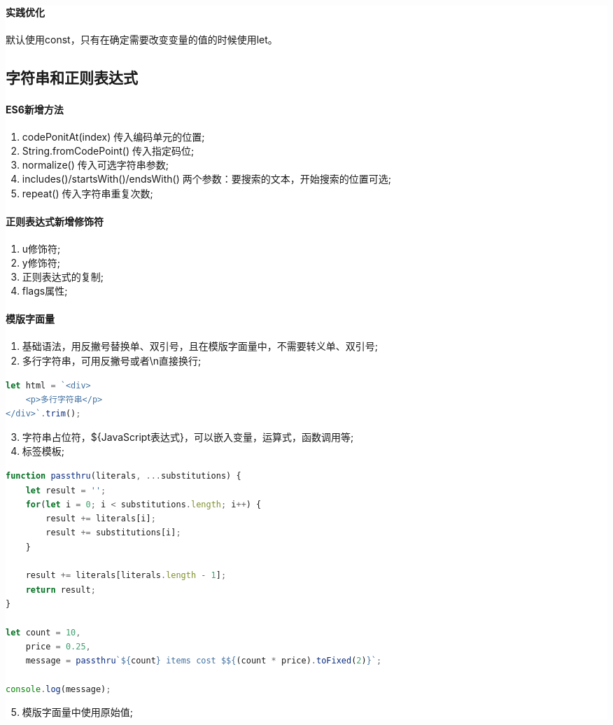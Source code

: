 ```JavaScript
```

#### 实践优化
默认使用const，只有在确定需要改变变量的值的时候使用let。

## 字符串和正则表达式
#### ES6新增方法
1. codePonitAt(index) 传入编码单元的位置;
2. String.fromCodePoint() 传入指定码位;
3. normalize() 传入可选字符串参数;
4. includes()/startsWith()/endsWith() 两个参数：要搜索的文本，开始搜索的位置可选;
5. repeat() 传入字符串重复次数;

#### 正则表达式新增修饰符
1. u修饰符;
2. y修饰符;
3. 正则表达式的复制;
4. flags属性;

#### 模版字面量
1. 基础语法，用反撇号替换单、双引号，且在模版字面量中，不需要转义单、双引号;
2. 多行字符串，可用反撇号或者\n直接换行;

```JavaScript
let html = `<div>
    <p>多行字符串</p>
</div>`.trim();
```

3. 字符串占位符，${JavaScript表达式}，可以嵌入变量，运算式，函数调用等;
4. 标签模板;

```JavaScript
function passthru(literals, ...substitutions) {
    let result = '';
    for(let i = 0; i < substitutions.length; i++) {
        result += literals[i];
        result += substitutions[i];
    }
    
    result += literals[literals.length - 1];
    return result;
}

let count = 10, 
    price = 0.25,
    message = passthru`${count} items cost $${(count * price).toFixed(2)}`;
    
console.log(message);
```

5. 模版字面量中使用原始值;
